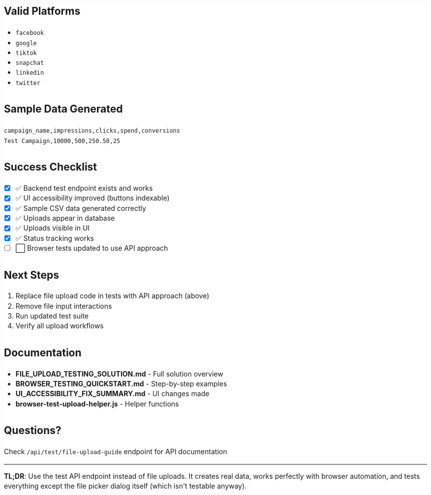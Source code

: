 ## Valid Platforms
- `facebook`
- `google`
- `tiktok`
- `snapchat`
- `linkedin`
- `twitter`

## Sample Data Generated
```csv
campaign_name,impressions,clicks,spend,conversions
Test Campaign,10000,500,250.50,25
```

## Success Checklist
- [x] ✅ Backend test endpoint exists and works
- [x] ✅ UI accessibility improved (buttons indexable)
- [x] ✅ Sample CSV data generated correctly
- [x] ✅ Uploads appear in database
- [x] ✅ Uploads visible in UI
- [x] ✅ Status tracking works
- [ ] ⬜ Browser tests updated to use API approach

## Next Steps
1. Replace file upload code in tests with API approach (above)
2. Remove file input interactions
3. Run updated test suite
4. Verify all upload workflows

## Documentation
- **FILE_UPLOAD_TESTING_SOLUTION.md** - Full solution overview
- **BROWSER_TESTING_QUICKSTART.md** - Step-by-step examples
- **UI_ACCESSIBILITY_FIX_SUMMARY.md** - UI changes made
- **browser-test-upload-helper.js** - Helper functions

## Questions?
Check `/api/test/file-upload-guide` endpoint for API documentation

---

**TL;DR**: Use the test API endpoint instead of file uploads. It creates real data, works perfectly with browser automation, and tests everything except the file picker dialog itself (which isn't testable anyway).
